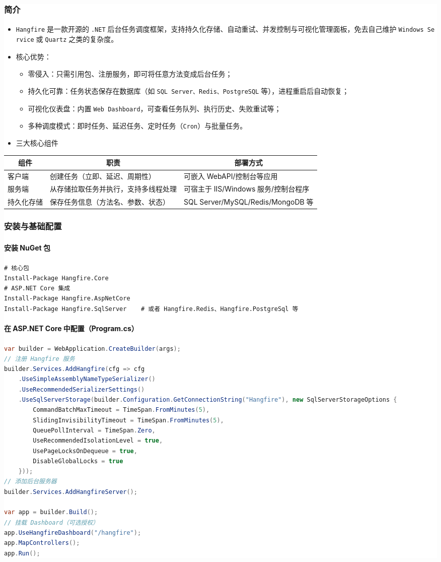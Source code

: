 ### 简介

* `Hangfire` 是一款开源的 `.NET` 后台任务调度框架，支持持久化存储、自动重试、并发控制与可视化管理面板，免去自己维护 `Windows Service` 或 `Quartz` 之类的复杂度。

* 核心优势：

    * 零侵入：只需引用包、注册服务，即可将任意方法变成后台任务；

    * 持久化可靠：任务状态保存在数据库（如 `SQL Server、Redis、PostgreSQL` 等），进程重启后自动恢复；

    * 可视化仪表盘：内置 `Web Dashboard`，可查看任务队列、执行历史、失败重试等；

    * 多种调度模式：即时任务、延迟任务、定时任务（`Cron`）与批量任务。

* 三大核心组件

|  组件   |  职责   |  部署方式   |
| --- | --- | --- |
|  客户端   |  创建任务（立即、延迟、周期性）   |  可嵌入 WebAPI/控制台等应用   |
|  服务端   |  从存储拉取任务并执行，支持多线程处理   |  可宿主于 IIS/Windows 服务/控制台程序   |
|  持久化存储   |  保存任务信息（方法名、参数、状态）   |  SQL Server/MySQL/Redis/MongoDB 等 |

### 安装与基础配置

#### 安装 NuGet 包

```shell
# 核心包
Install-Package Hangfire.Core
# ASP.NET Core 集成
Install-Package Hangfire.AspNetCore
Install-Package Hangfire.SqlServer    # 或者 Hangfire.Redis、Hangfire.PostgreSql 等
```

#### 在 ASP.NET Core 中配置（Program.cs）

```csharp
var builder = WebApplication.CreateBuilder(args);
// 注册 Hangfire 服务
builder.Services.AddHangfire(cfg => cfg
    .UseSimpleAssemblyNameTypeSerializer()
    .UseRecommendedSerializerSettings()
    .UseSqlServerStorage(builder.Configuration.GetConnectionString("Hangfire"), new SqlServerStorageOptions {
        CommandBatchMaxTimeout = TimeSpan.FromMinutes(5),
        SlidingInvisibilityTimeout = TimeSpan.FromMinutes(5),
        QueuePollInterval = TimeSpan.Zero,
        UseRecommendedIsolationLevel = true,
        UsePageLocksOnDequeue = true,
        DisableGlobalLocks = true
    }));
// 添加后台服务器
builder.Services.AddHangfireServer();  

var app = builder.Build();
// 挂载 Dashboard（可选授权）
app.UseHangfireDashboard("/hangfire");
app.MapControllers();
app.Run();
```
